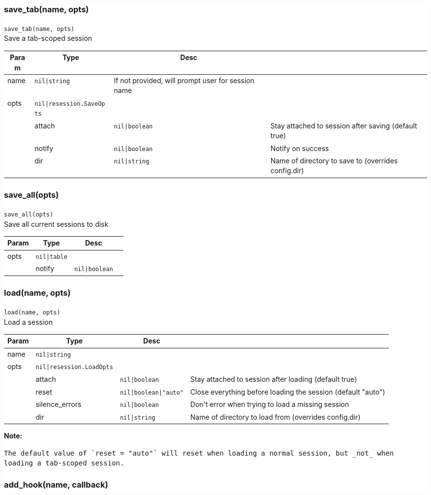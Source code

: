 ### save_tab(name, opts)

`save_tab(name, opts)` \
Save a tab-scoped session

| Param | Type                      | Desc                                               |                                                      |
| ----- | ------------------------- | -------------------------------------------------- | ---------------------------------------------------- |
| name  | `nil\|string`             | If not provided, will prompt user for session name |                                                      |
| opts  | `nil\|resession.SaveOpts` |                                                    |                                                      |
|       | attach                    | `nil\|boolean`                                     | Stay attached to session after saving (default true) |
|       | notify                    | `nil\|boolean`                                     | Notify on success                                    |
|       | dir                       | `nil\|string`                                      | Name of directory to save to (overrides config.dir)  |

### save_all(opts)

`save_all(opts)` \
Save all current sessions to disk

| Param | Type         | Desc           |     |
| ----- | ------------ | -------------- | --- |
| opts  | `nil\|table` |                |     |
|       | notify       | `nil\|boolean` |     |

### load(name, opts)

`load(name, opts)` \
Load a session

| Param | Type                      | Desc                   |                                                              |
| ----- | ------------------------- | ---------------------- | ------------------------------------------------------------ |
| name  | `nil\|string`             |                        |                                                              |
| opts  | `nil\|resession.LoadOpts` |                        |                                                              |
|       | attach                    | `nil\|boolean`         | Stay attached to session after loading (default true)        |
|       | reset                     | `nil\|boolean\|"auto"` | Close everything before loading the session (default "auto") |
|       | silence_errors            | `nil\|boolean`         | Don't error when trying to load a missing session            |
|       | dir                       | `nil\|string`          | Name of directory to load from (overrides config.dir)        |

**Note:**
<pre>
The default value of `reset = "auto"` will reset when loading a normal session, but _not_ when
loading a tab-scoped session.
</pre>

### add_hook(name, callback)
